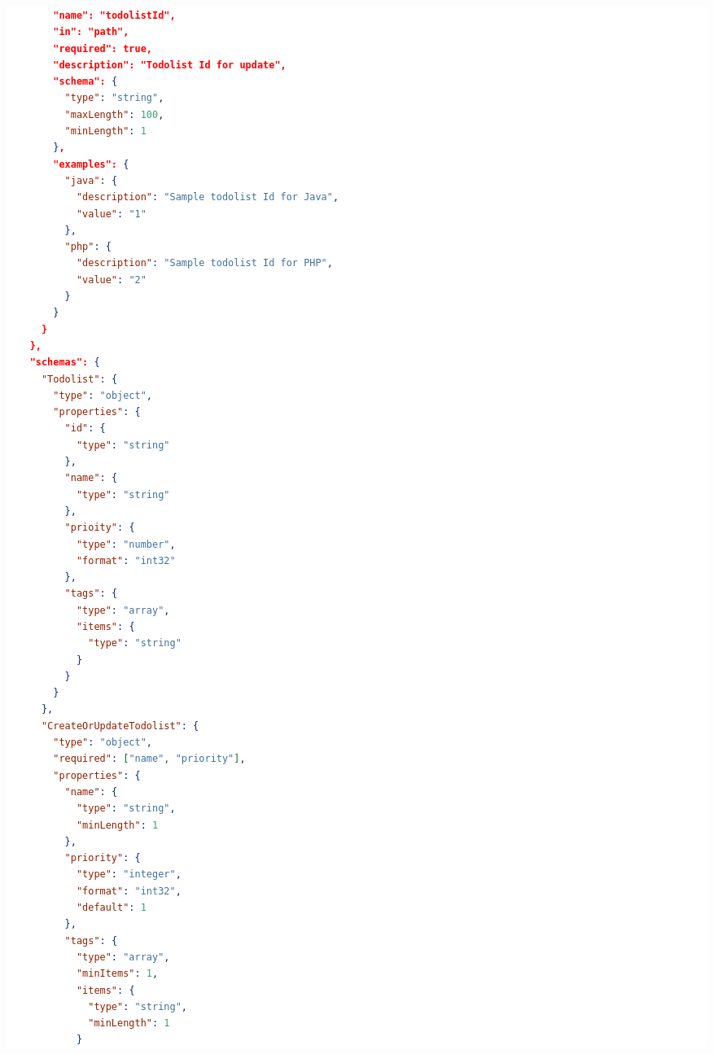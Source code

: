 ```json
        "name": "todolistId",
        "in": "path",
        "required": true,
        "description": "Todolist Id for update",
        "schema": {
          "type": "string",
          "maxLength": 100,
          "minLength": 1
        },
        "examples": {
          "java": {
            "description": "Sample todolist Id for Java",
            "value": "1"
          },
          "php": {
            "description": "Sample todolist Id for PHP",
            "value": "2"
          }
        }
      }
    },
    "schemas": {
      "Todolist": {
        "type": "object",
        "properties": {
          "id": {
            "type": "string"
          },
          "name": {
            "type": "string"
          },
          "prioity": {
            "type": "number",
            "format": "int32"
          },
          "tags": {
            "type": "array",
            "items": {
              "type": "string"
            }
          }
        }
      },
      "CreateOrUpdateTodolist": {
        "type": "object",
        "required": ["name", "priority"],
        "properties": {
          "name": {
            "type": "string",
            "minLength": 1
          },
          "priority": {
            "type": "integer",
            "format": "int32",
            "default": 1
          },
          "tags": {
            "type": "array",
            "minItems": 1,
            "items": {
              "type": "string",
              "minLength": 1
            }
```